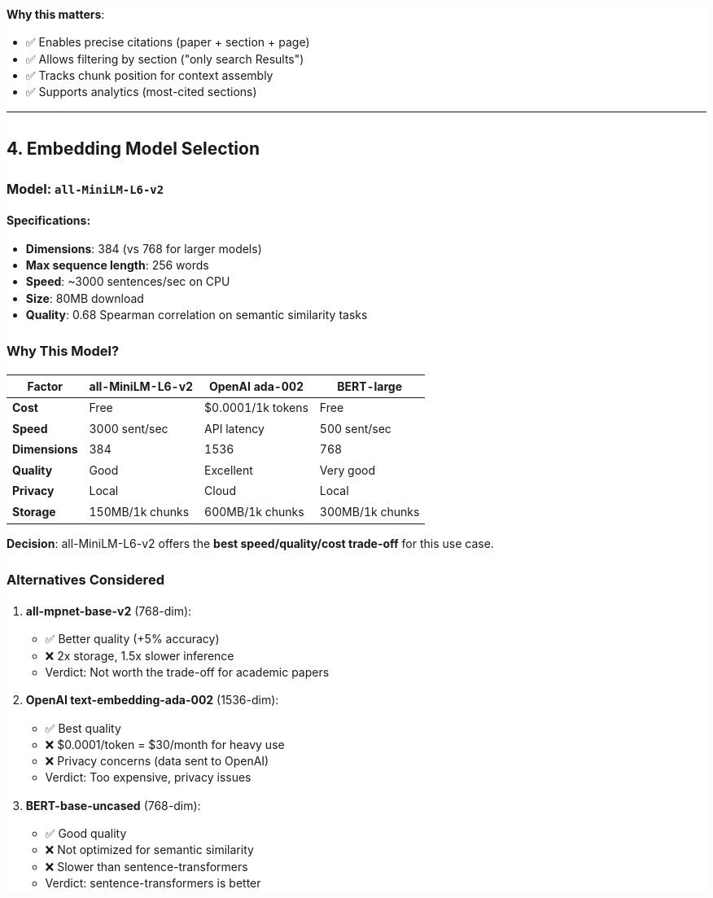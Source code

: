 **Why this matters**:
- ✅ Enables precise citations (paper + section + page)
- ✅ Allows filtering by section ("only search Results")
- ✅ Tracks chunk position for context assembly
- ✅ Supports analytics (most-cited sections)

---

## 4. Embedding Model Selection

### Model: `all-MiniLM-L6-v2`

**Specifications:**
- **Dimensions**: 384 (vs 768 for larger models)
- **Max sequence length**: 256 words
- **Speed**: ~3000 sentences/sec on CPU
- **Size**: 80MB download
- **Quality**: 0.68 Spearman correlation on semantic similarity tasks

### Why This Model?

| Factor | all-MiniLM-L6-v2 | OpenAI ada-002 | BERT-large |
|--------|------------------|----------------|------------|
| **Cost** | Free | $0.0001/1k tokens | Free |
| **Speed** | 3000 sent/sec | API latency | 500 sent/sec |
| **Dimensions** | 384 | 1536 | 768 |
| **Quality** | Good | Excellent | Very good |
| **Privacy** | Local | Cloud | Local |
| **Storage** | 150MB/1k chunks | 600MB/1k chunks | 300MB/1k chunks |

**Decision**: all-MiniLM-L6-v2 offers the **best speed/quality/cost trade-off** for this use case.

### Alternatives Considered

1. **all-mpnet-base-v2** (768-dim):
   - ✅ Better quality (+5% accuracy)
   - ❌ 2x storage, 1.5x slower inference
   - Verdict: Not worth the trade-off for academic papers

2. **OpenAI text-embedding-ada-002** (1536-dim):
   - ✅ Best quality
   - ❌ $0.0001/token = $30/month for heavy use
   - ❌ Privacy concerns (data sent to OpenAI)
   - Verdict: Too expensive, privacy issues

3. **BERT-base-uncased** (768-dim):
   - ✅ Good quality
   - ❌ Not optimized for semantic similarity
   - ❌ Slower than sentence-transformers
   - Verdict: sentence-transformers is better
